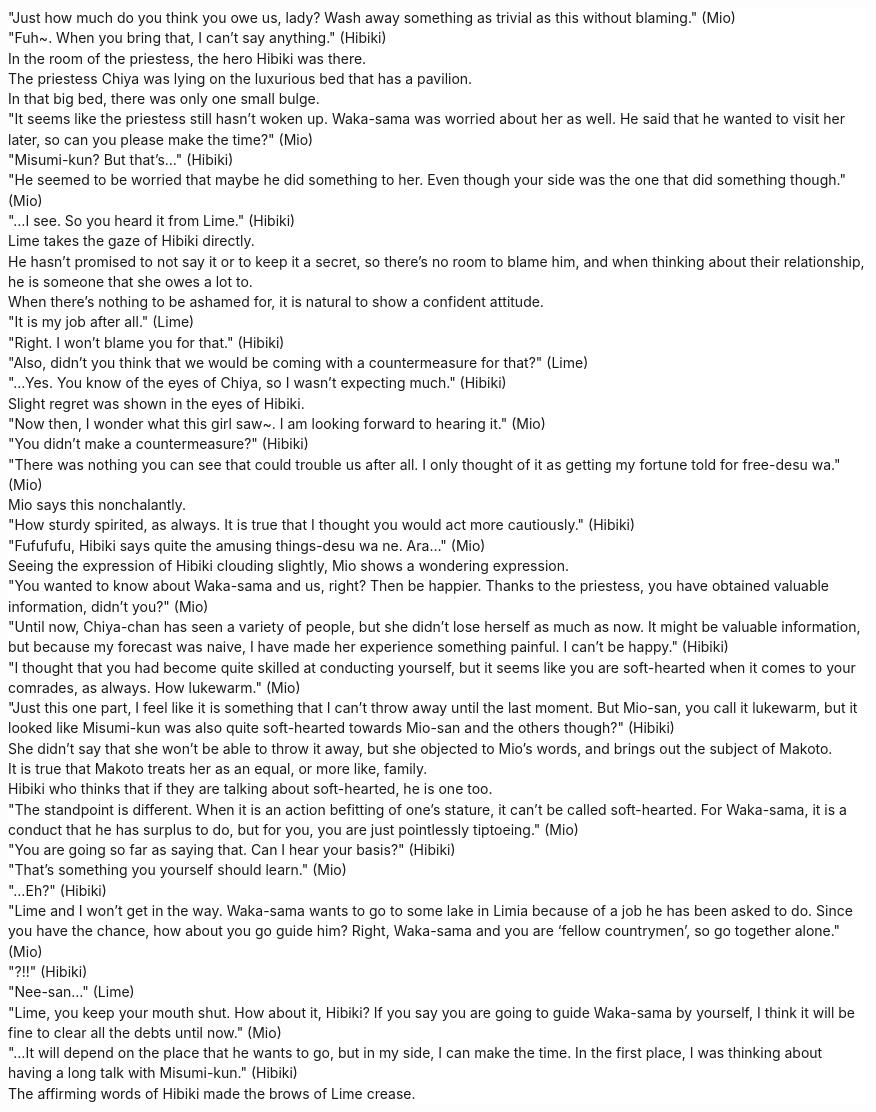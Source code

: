 "Just how much do you think you owe us, lady? Wash away something as trivial as this without blaming." (Mio)<br/>
"Fuh~. When you bring that, I can’t say anything." (Hibiki)<br/>
In the room of the priestess, the hero Hibiki was there.<br/>
The priestess Chiya was lying on the luxurious bed that has a pavilion.<br/>
In that big bed, there was only one small bulge.<br/>
"It seems like the priestess still hasn’t woken up. Waka-sama was worried about her as well. He said that he wanted to visit her later, so can you please make the time?" (Mio)<br/>
"Misumi-kun? But that’s…" (Hibiki)<br/>
"He seemed to be worried that maybe he did something to her. Even though your side was the one that did something though." (Mio)<br/>
"…I see. So you heard it from Lime." (Hibiki)<br/>
Lime takes the gaze of Hibiki directly.<br/>
He hasn’t promised to not say it or to keep it a secret, so there’s no room to blame him, and when thinking about their relationship, he is someone that she owes a lot to.<br/>
When there’s nothing to be ashamed for, it is natural to show a confident attitude.<br/>
"It is my job after all." (Lime)<br/>
"Right. I won’t blame you for that." (Hibiki)<br/>
"Also, didn’t you think that we would be coming with a countermeasure for that?" (Lime)<br/>
"…Yes. You know of the eyes of Chiya, so I wasn’t expecting much." (Hibiki)<br/>
Slight regret was shown in the eyes of Hibiki.<br/>
"Now then, I wonder what this girl saw~. I am looking forward to hearing it." (Mio)<br/>
"You didn’t make a countermeasure?" (Hibiki)<br/>
"There was nothing you can see that could trouble us after all. I only thought of it as getting my fortune told for free-desu wa." (Mio) <br/>
Mio says this nonchalantly.<br/>
"How sturdy spirited, as always. It is true that I thought you would act more cautiously." (Hibiki)<br/>
"Fufufufu, Hibiki says quite the amusing things-desu wa ne. Ara…" (Mio)<br/>
Seeing the expression of Hibiki clouding slightly, Mio shows a wondering expression.<br/>
"You wanted to know about Waka-sama and us, right? Then be happier. Thanks to the priestess, you have obtained valuable information, didn’t you?" (Mio)<br/>
"Until now, Chiya-chan has seen a variety of people, but she didn’t lose herself as much as now. It might be valuable information, but because my forecast was naive, I have made her experience something painful. I can’t be happy." (Hibiki)<br/>
"I thought that you had become quite skilled at conducting yourself, but it seems like you are soft-hearted when it comes to your comrades, as always. How lukewarm." (Mio)<br/>
"Just this one part, I feel like it is something that I can’t throw away until the last moment. But Mio-san, you call it lukewarm, but it looked like Misumi-kun was also quite soft-hearted towards Mio-san and the others though?" (Hibiki)<br/>
She didn’t say that she won’t be able to throw it away, but she objected to Mio’s words, and brings out the subject of Makoto.<br/>
It is true that Makoto treats her as an equal, or more like, family.<br/>
Hibiki who thinks that if they are talking about soft-hearted, he is one too.<br/>
"The standpoint is different. When it is an action befitting of one’s stature, it can’t be called soft-hearted. For Waka-sama, it is a conduct that he has surplus to do, but for you, you are just pointlessly tiptoeing." (Mio)<br/>
"You are going so far as saying that. Can I hear your basis?" (Hibiki)<br/>
"That’s something you yourself should learn." (Mio)<br/>
"…Eh?" (Hibiki)<br/>
"Lime and I won’t get in the way. Waka-sama wants to go to some lake in Limia because of a job he has been asked to do. Since you have the chance, how about you go guide him? Right, Waka-sama and you are ‘fellow countrymen’, so go together alone." (Mio)<br/>
"?!!" (Hibiki)<br/>
"Nee-san…" (Lime)<br/>
"Lime, you keep your mouth shut. How about it, Hibiki? If you say you are going to guide Waka-sama by yourself, I think it will be fine to clear all the debts until now." (Mio)<br/>
"…It will depend on the place that he wants to go, but in my side, I can make the time. In the first place, I was thinking about having a long talk with Misumi-kun." (Hibiki)<br/>
The affirming words of Hibiki made the brows of Lime crease. <br/>